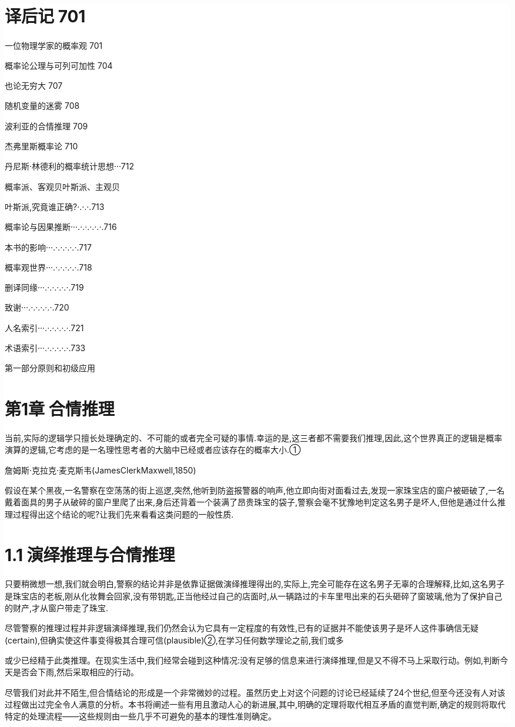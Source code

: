 # 译后记 701

一位物理学家的概率观 701

概率论公理与可列可加性 704

也论无穷大 707

随机变量的迷雾 708

波利亚的合情推理 709

杰弗里斯概率论 710

丹尼斯·林德利的概率统计思想···712

概率派、客观贝叶斯派、主观贝

叶斯派,究竟谁正确?·.·.·.713

概率论与因果推断···.·.·.·.·.·.716

本书的影响···.·.·.·.·.·.717

概率观世界···.·.·.·.·.·.718

删译同缘···.·.·.·.·.·.719

致谢···.·.·.·.·.·.720

人名索引···.·.·.·.·.·.721

术语索引···.·.·.·.·.·.733

第一部分原则和初级应用

# 第1章 合情推理

当前,实际的逻辑学只擅长处理确定的、不可能的或者完全可疑的事情.幸运的是,这三者都不需要我们推理,因此,这个世界真正的逻辑是概率演算的逻辑,它考虑的是一名理性思考者的大脑中已经或者应该存在的概率大小.①

詹姆斯·克拉克·麦克斯韦(JamesClerkMaxwell,1850)

假设在某个黑夜,一名警察在空荡荡的街上巡逻,突然,他听到防盗报警器的响声,他立即向街对面看过去,发现一家珠宝店的窗户被砸破了,一名戴着面具的男子从破碎的窗户里爬了出来,身后还背着一个装满了昂贵珠宝的袋子,警察会毫不犹豫地判定这名男子是坏人,但他是通过什么推理过程得出这个结论的呢?让我们先来看看这类问题的一般性质.

# 1.1 演绎推理与合情推理

只要稍微想一想,我们就会明白,警察的结论并非是依靠证据做演绎推理得出的,实际上,完全可能存在这名男子无辜的合理解释,比如,这名男子是珠宝店的老板,刚从化妆舞会回家,没有带钥匙,正当他经过自己的店面时,从一辆路过的卡车里甩出来的石头砸碎了窗玻璃,他为了保护自己的财产,才从窗户带走了珠宝.

尽管警察的推理过程并非逻辑演绎推理,我们仍然会认为它具有一定程度的有效性,已有的证据并不能使该男子是坏人这件事确信无疑(certain),但确实使这件事变得极其合理可信(plausible)②,在学习任何数学理论之前,我们或多

或少已经精于此类推理。在现实生活中,我们经常会碰到这种情况:没有足够的信息来进行演绎推理,但是又不得不马上采取行动。例如,判断今天是否会下雨,然后采取相应的行动。

尽管我们对此并不陌生,但合情结论的形成是一个非常微妙的过程。虽然历史上对这个问题的讨论已经延续了24个世纪,但至今还没有人对该过程做出过完全令人满意的分析。本书将阐述一些有用且激动人心的新进展,其中,明确的定理将取代相互矛盾的直觉判断,确定的规则将取代特定的处理流程——这些规则由一些几乎不可避免的基本的理性准则确定。
